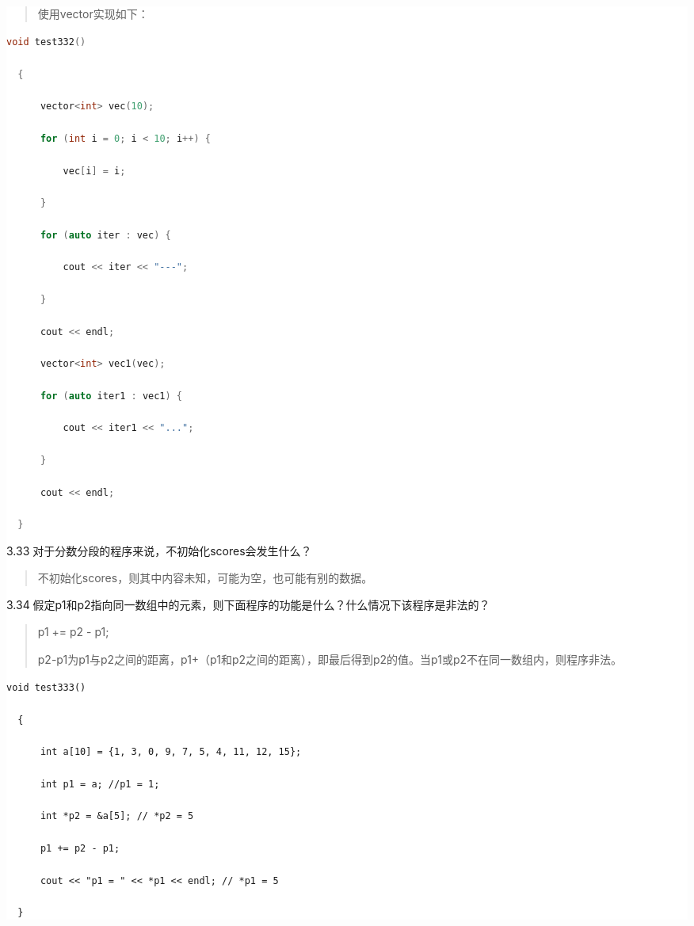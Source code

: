 > 使用vector实现如下：

```c++
void test332()

  {

      vector<int> vec(10);

      for (int i = 0; i < 10; i++) {

          vec[i] = i;

      }   

      for (auto iter : vec) {

          cout << iter << "---";

      }   

      cout << endl;

      vector<int> vec1(vec);

      for (auto iter1 : vec1) {

          cout << iter1 << "...";

      }   

      cout << endl;

  }
```

3.33 对于分数分段的程序来说，不初始化scores会发生什么？

> 不初始化scores，则其中内容未知，可能为空，也可能有别的数据。

3.34 假定p1和p2指向同一数组中的元素，则下面程序的功能是什么？什么情况下该程序是非法的？

> p1 += p2 - p1;
>
>  p2-p1为p1与p2之间的距离，p1+（p1和p2之间的距离），即最后得到p2的值。当p1或p2不在同一数组内，则程序非法。

```
void test333()

  {

      int a[10] = {1, 3, 0, 9, 7, 5, 4, 11, 12, 15};

      int p1 = a; //p1 = 1;

      int *p2 = &a[5]; // *p2 = 5

      p1 += p2 - p1; 

      cout << "p1 = " << *p1 << endl; // *p1 = 5

  }
```
